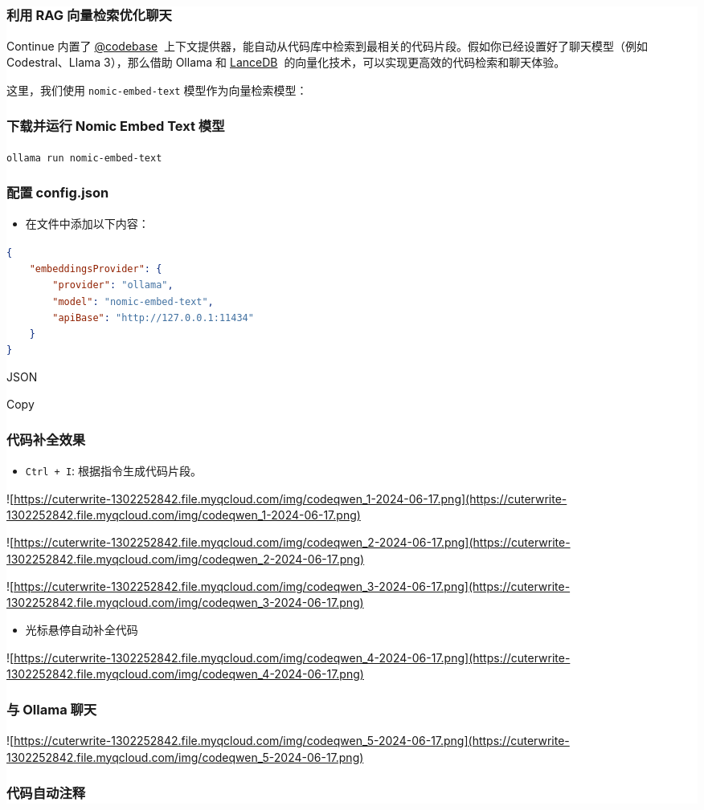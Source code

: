 ### 利用 RAG 向量检索优化聊天

Continue 内置了 [@codebase](https://docs.continue.dev/customization/context-providers#codebase-retrieval)  上下文提供器，能自动从代码库中检索到最相关的代码片段。假如你已经设置好了聊天模型（例如 Codestral、Llama 3），那么借助 Ollama 和 [LanceDB](https://blog.lancedb.com/lancedb-x-continue/)  的向量化技术，可以实现更高效的代码检索和聊天体验。

这里，我们使用 `nomic-embed-text` 模型作为向量检索模型：

### 下载并运行 Nomic Embed Text 模型

```bash
ollama run nomic-embed-text

```

### 配置 config.json

- 在文件中添加以下内容：

```json
{
    "embeddingsProvider": {
        "provider": "ollama",
        "model": "nomic-embed-text",
        "apiBase": "http://127.0.0.1:11434"
    }
}

```

JSON

Copy

### 代码补全效果

- `Ctrl + I`: 根据指令生成代码片段。

![https://cuterwrite-1302252842.file.myqcloud.com/img/codeqwen_1-2024-06-17.png](https://cuterwrite-1302252842.file.myqcloud.com/img/codeqwen_1-2024-06-17.png)

![https://cuterwrite-1302252842.file.myqcloud.com/img/codeqwen_2-2024-06-17.png](https://cuterwrite-1302252842.file.myqcloud.com/img/codeqwen_2-2024-06-17.png)

![https://cuterwrite-1302252842.file.myqcloud.com/img/codeqwen_3-2024-06-17.png](https://cuterwrite-1302252842.file.myqcloud.com/img/codeqwen_3-2024-06-17.png)

- 光标悬停自动补全代码

![https://cuterwrite-1302252842.file.myqcloud.com/img/codeqwen_4-2024-06-17.png](https://cuterwrite-1302252842.file.myqcloud.com/img/codeqwen_4-2024-06-17.png)

### 与 Ollama 聊天

![https://cuterwrite-1302252842.file.myqcloud.com/img/codeqwen_5-2024-06-17.png](https://cuterwrite-1302252842.file.myqcloud.com/img/codeqwen_5-2024-06-17.png)

### 代码自动注释
